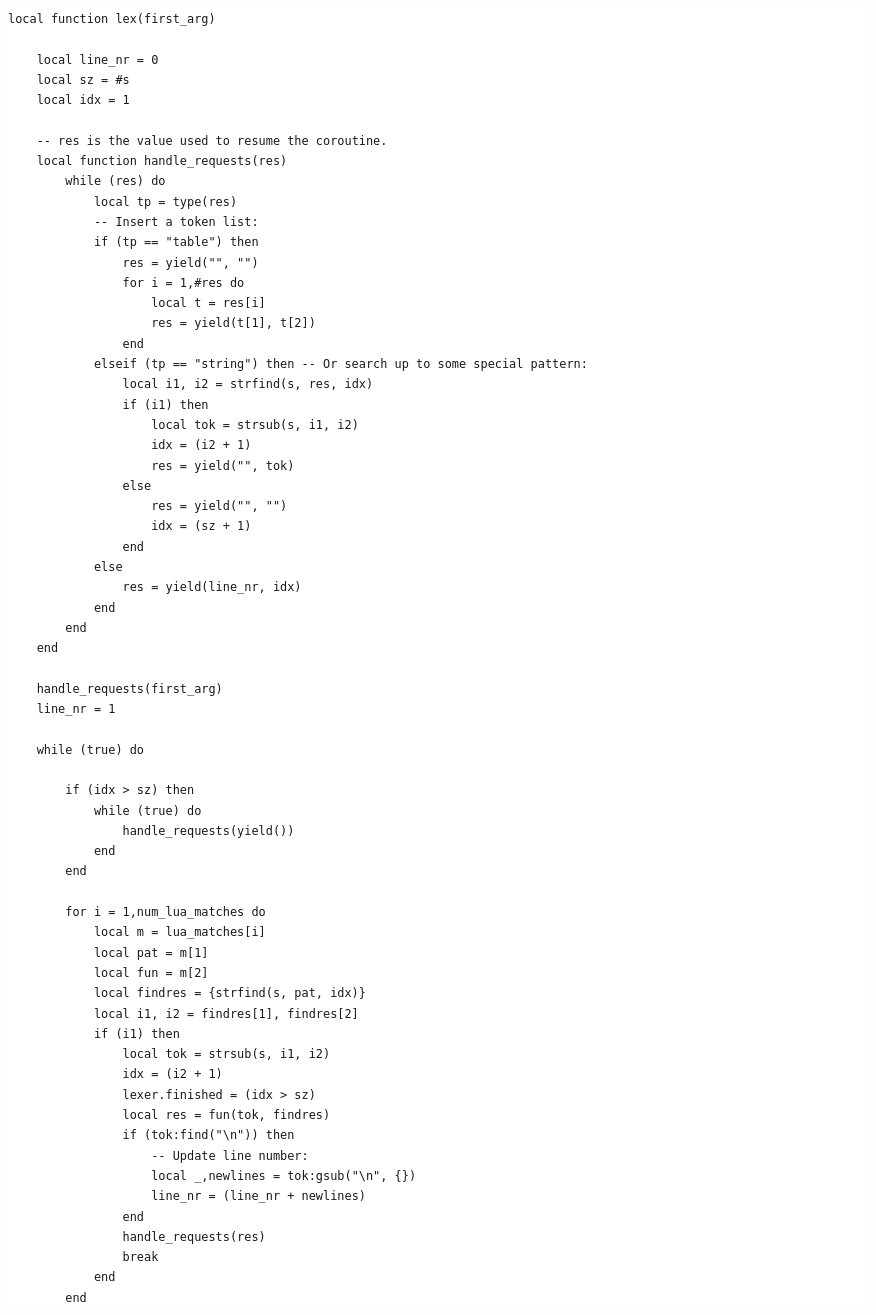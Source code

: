 	local function lex(first_arg)

		local line_nr = 0
		local sz = #s
		local idx = 1

		-- res is the value used to resume the coroutine.
		local function handle_requests(res)
			while (res) do
				local tp = type(res)
				-- Insert a token list:
				if (tp == "table") then
					res = yield("", "")
					for i = 1,#res do
						local t = res[i]
						res = yield(t[1], t[2])
					end
				elseif (tp == "string") then -- Or search up to some special pattern:
					local i1, i2 = strfind(s, res, idx)
					if (i1) then
						local tok = strsub(s, i1, i2)
						idx = (i2 + 1)
						res = yield("", tok)
					else
						res = yield("", "")
						idx = (sz + 1)
					end
				else
					res = yield(line_nr, idx)
				end
			end
		end

		handle_requests(first_arg)
		line_nr = 1

		while (true) do

			if (idx > sz) then
				while (true) do
					handle_requests(yield())
				end
			end

			for i = 1,num_lua_matches do
				local m = lua_matches[i]
				local pat = m[1]
				local fun = m[2]
				local findres = {strfind(s, pat, idx)}
				local i1, i2 = findres[1], findres[2]
				if (i1) then
					local tok = strsub(s, i1, i2)
					idx = (i2 + 1)
					lexer.finished = (idx > sz)
					local res = fun(tok, findres)
					if (tok:find("\n")) then
						-- Update line number:
						local _,newlines = tok:gsub("\n", {})
						line_nr = (line_nr + newlines)
					end
					handle_requests(res)
					break
				end
			end
